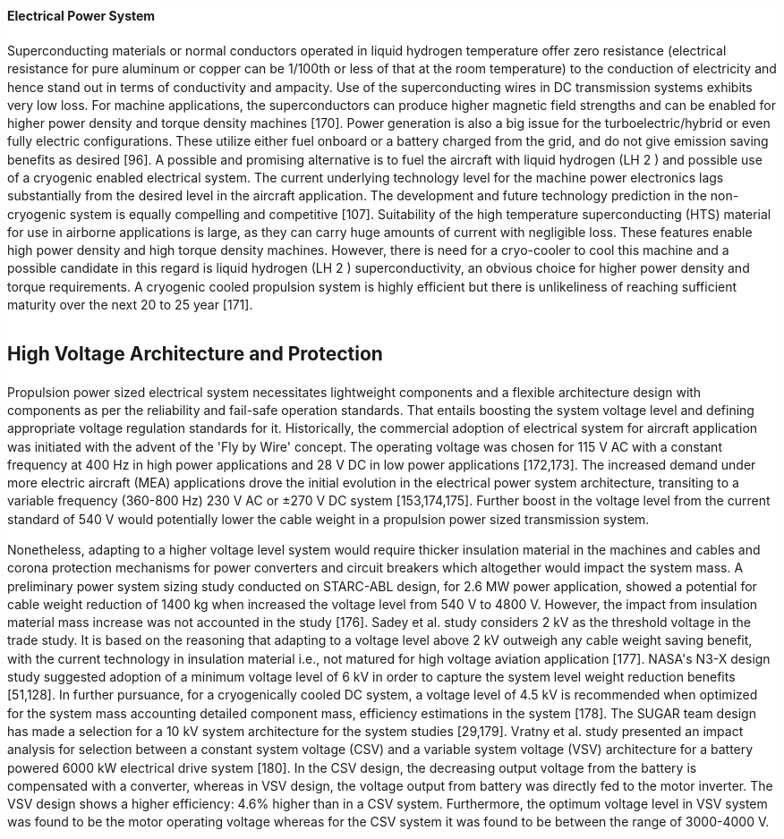 
#### Electrical Power System

Superconducting materials or normal conductors operated in liquid hydrogen temperature offer zero resistance (electrical resistance for pure aluminum or copper can be 1/100th or less of that at the room temperature) to the conduction of electricity and hence stand out in terms of conductivity and ampacity. Use of the superconducting wires in DC transmission systems exhibits very low loss. For machine applications, the superconductors can produce higher magnetic field strengths and can be enabled for higher power density and torque density machines [170]. Power generation is also a big issue for the turboelectric/hybrid or even fully electric configurations. These utilize either fuel onboard or a battery charged from the grid, and do not give emission saving benefits as desired [96]. A possible and promising alternative is to fuel the aircraft with liquid hydrogen (LH 2 ) and possible use of a cryogenic enabled electrical system. The current underlying technology level for the machine power electronics lags substantially from the desired level in the aircraft application. The development and future technology prediction in the non-cryogenic system is equally compelling and competitive [107]. Suitability of the high temperature superconducting (HTS) material for use in airborne applications is large, as they can carry huge amounts of current with negligible loss. These features enable high power density and high torque density machines. However, there is need for a cryo-cooler to cool this machine and a possible candidate in this regard is liquid hydrogen (LH 2 ) superconductivity, an obvious choice for higher power density and torque requirements. A cryogenic cooled propulsion system is highly efficient but there is unlikeliness of reaching sufficient maturity over the next 20 to 25 year [171].


## High Voltage Architecture and Protection

Propulsion power sized electrical system necessitates lightweight components and a flexible architecture design with components as per the reliability and fail-safe operation standards. That entails boosting the system voltage level and defining appropriate voltage regulation standards for it. Historically, the commercial adoption of electrical system for aircraft application was initiated with the advent of the 'Fly by Wire' concept. The operating voltage was chosen for 115 V AC with a constant frequency at 400 Hz in high power applications and 28 V DC in low power applications [172,173]. The increased demand under more electric aircraft (MEA) applications drove the initial evolution in the electrical power system architecture, transiting to a variable frequency (360-800 Hz) 230 V AC or ±270 V DC system [153,174,175]. Further boost in the voltage level from the current standard of 540 V would potentially lower the cable weight in a propulsion power sized transmission system.

Nonetheless, adapting to a higher voltage level system would require thicker insulation material in the machines and cables and corona protection mechanisms for power converters and circuit breakers which altogether would impact the system mass. A preliminary power system sizing study conducted on STARC-ABL design, for 2.6 MW power application, showed a potential for cable weight reduction of 1400 kg when increased the voltage level from 540 V to 4800 V. However, the impact from insulation material mass increase was not accounted in the study [176]. Sadey et al. study considers 2 kV as the threshold voltage in the trade study. It is based on the reasoning that adapting to a voltage level above 2 kV outweigh any cable weight saving benefit, with the current technology in insulation material i.e., not matured for high voltage aviation application [177]. NASA's N3-X design study suggested adoption of a minimum voltage level of 6 kV in order to capture the system level weight reduction benefits [51,128]. In further pursuance, for a cryogenically cooled DC system, a voltage level of 4.5 kV is recommended when optimized for the system mass accounting detailed component mass, efficiency estimations in the system [178]. The SUGAR team design has made a selection for a 10 kV system architecture for the system studies [29,179]. Vratny et al. study presented an impact analysis for selection between a constant system voltage (CSV) and a variable system voltage (VSV) architecture for a battery powered 6000 kW electrical drive system [180]. In the CSV design, the decreasing output voltage from the battery is compensated with a converter, whereas in VSV design, the voltage output from battery was directly fed to the motor inverter. The VSV design shows a higher efficiency: 4.6% higher than in a CSV system. Furthermore, the optimum voltage level in VSV system was found to be the motor operating voltage whereas for the CSV system it was found to be between the range of 3000-4000 V.
